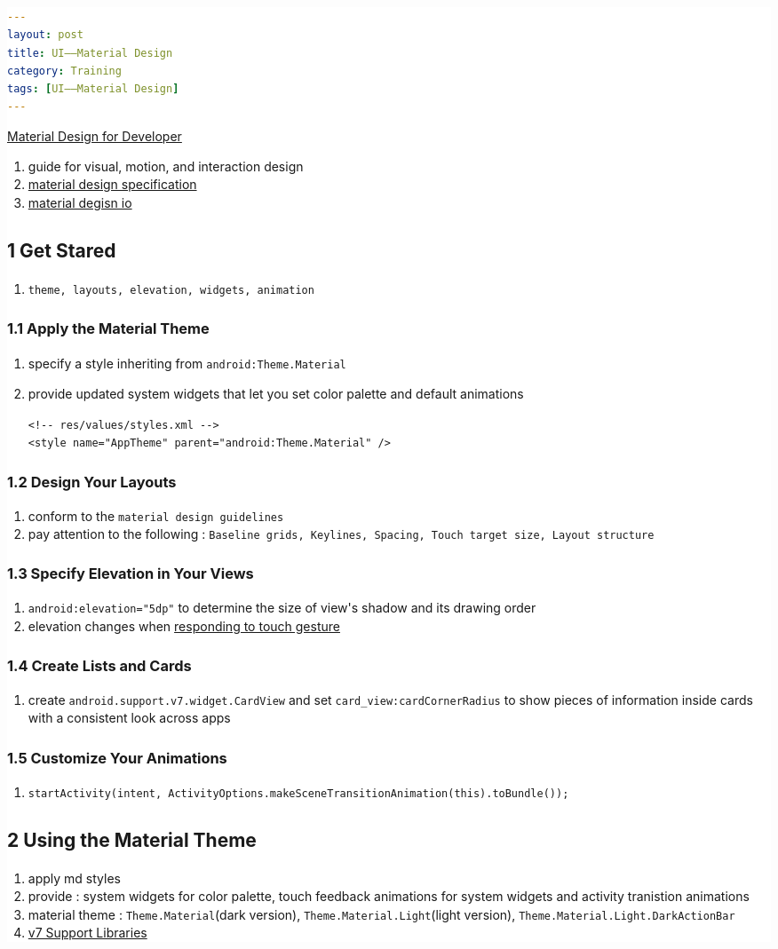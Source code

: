 ```yaml
---
layout: post
title: UI——Material Design
category: Training
tags: [UI——Material Design]
---
```


[Material Design for Developer](https://developer.android.com/training/material/index.html)

1. guide for visual, motion, and interaction design
2. [material design specification](https://material.io/guidelines/material-design/introduction.html#)
3. [material degisn io](https://material.io)



## 1 Get Stared
1. `theme, layouts, elevation, widgets, animation`


### 1.1 Apply the Material Theme
1. specify a style inheriting from `android:Theme.Material`
2. provide updated system widgets that let you set color palette and default animations

	```
	<!-- res/values/styles.xml -->
	<style name="AppTheme" parent="android:Theme.Material" />
	```

### 1.2 Design Your Layouts
1. conform to the `material design guidelines`
2. pay attention to the following : `Baseline grids, Keylines, Spacing, Touch target size, Layout structure`

### 1.3 Specify Elevation in Your Views
1. `android:elevation="5dp"` to determine the size of view's shadow and its drawing order
2. elevation changes when [responding to touch gesture](https://developer.android.com/training/material/animations.html#ViewState)

### 1.4 Create Lists and Cards
1. create `android.support.v7.widget.CardView` and set `card_view:cardCornerRadius` to show pieces of information inside cards with a consistent look across apps

### 1.5 Customize Your Animations
1. `startActivity(intent, ActivityOptions.makeSceneTransitionAnimation(this).toBundle());`


## 2 Using the Material Theme
1. apply md styles
2. provide : system widgets for color palette, touch feedback animations for system widgets and activity tranistion animations
3. material theme : `Theme.Material`(dark version), `Theme.Material.Light`(light version), `Theme.Material.Light.DarkActionBar`
4. [v7 Support Libraries](https://developer.android.com/tools/support-library/features.html#v7)
